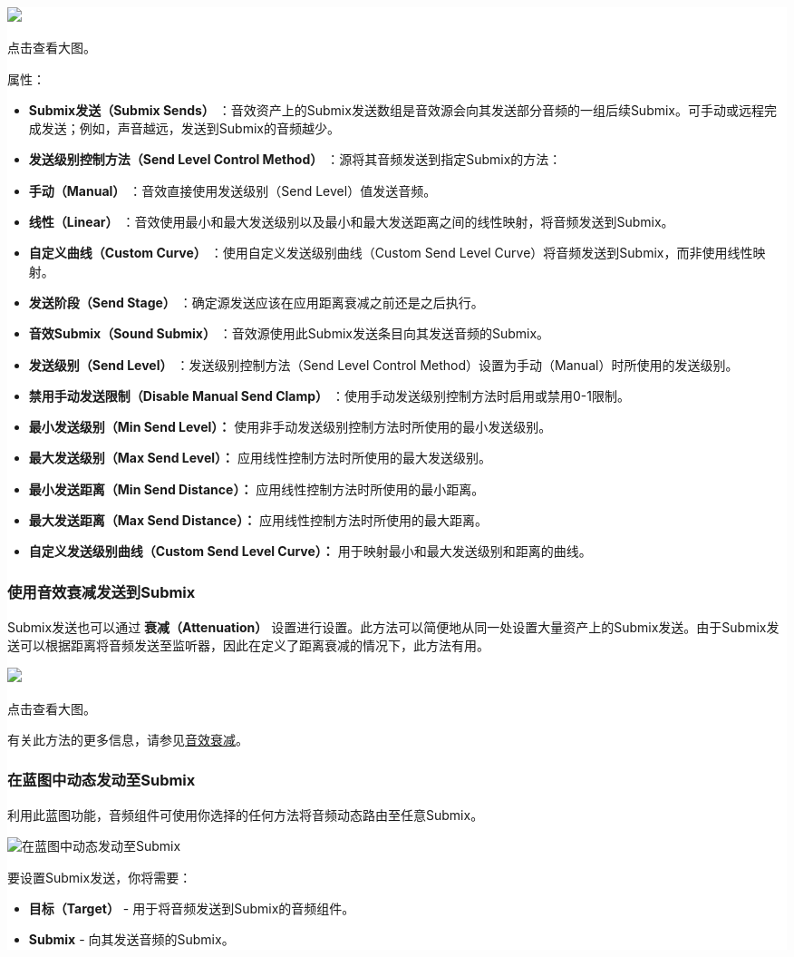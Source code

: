 [![](https://d1iv7db44yhgxn.cloudfront.net/documentation/images/c697a35e-84db-4ff9-a913-61c706e8ff3b/09-manually-set-up-a-submix-send.png)](https://d1iv7db44yhgxn.cloudfront.net/documentation/images/c697a35e-84db-4ff9-a913-61c706e8ff3b/09-manually-set-up-a-submix-send.png)

点击查看大图。

属性：

-   **Submix发送（Submix Sends）** ：音效资产上的Submix发送数组是音效源会向其发送部分音频的一组后续Submix。可手动或远程完成发送；例如，声音越远，发送到Submix的音频越少。
    
-   **发送级别控制方法（Send Level Control Method）** ：源将其音频发送到指定Submix的方法：
    
-   **手动（Manual）** ：音效直接使用发送级别（Send Level）值发送音频。
    
-   **线性（Linear）** ：音效使用最小和最大发送级别以及最小和最大发送距离之间的线性映射，将音频发送到Submix。
    
-   **自定义曲线（Custom Curve）** ：使用自定义发送级别曲线（Custom Send Level Curve）将音频发送到Submix，而非使用线性映射。
    
-   **发送阶段（Send Stage）** ：确定源发送应该在应用距离衰减之前还是之后执行。
    
-   **音效Submix（Sound Submix）** ：音效源使用此Submix发送条目向其发送音频的Submix。
    
-   **发送级别（Send Level）** ：发送级别控制方法（Send Level Control Method）设置为手动（Manual）时所使用的发送级别。
    
-   **禁用手动发送限制（Disable Manual Send Clamp）** ：使用手动发送级别控制方法时启用或禁用0-1限制。
    
-   **最小发送级别（Min Send Level）：** 使用非手动发送级别控制方法时所使用的最小发送级别。
    
-   **最大发送级别（Max Send Level）：** 应用线性控制方法时所使用的最大发送级别。
    
-   **最小发送距离（Min Send Distance）：** 应用线性控制方法时所使用的最小距离。
    
-   **最大发送距离（Max Send Distance）：** 应用线性控制方法时所使用的最大距离。
    
-   **自定义发送级别曲线（Custom Send Level Curve）：** 用于映射最小和最大发送级别和距离的曲线。
    

### 使用音效衰减发送到Submix

Submix发送也可以通过 **衰减（Attenuation）** 设置进行设置。此方法可以简便地从同一处设置大量资产上的Submix发送。由于Submix发送可以根据距离将音频发送至监听器，因此在定义了距离衰减的情况下，此方法有用。

[![](https://d1iv7db44yhgxn.cloudfront.net/documentation/images/07120352-562c-424f-b696-02927b7ead39/10-send-to-submixes-with-sound-attenuation.png)](https://d1iv7db44yhgxn.cloudfront.net/documentation/images/07120352-562c-424f-b696-02927b7ead39/10-send-to-submixes-with-sound-attenuation.png)

点击查看大图。

有关此方法的更多信息，请参见[音效衰减](/documentation/zh-cn/unreal-engine/sound-attenuation-in-unreal-engine)。

### 在蓝图中动态发动至Submix

利用此蓝图功能，音频组件可使用你选择的任何方法将音频动态路由至任意Submix。

![在蓝图中动态发动至Submix](https://d1iv7db44yhgxn.cloudfront.net/documentation/images/14ecacaa-1a29-4d5d-88f2-2d312641b148/11-send-to-submixes-in-blueprint.png "Send Dynamically to Submixes in Blueprint")

要设置Submix发送，你将需要：

-   **目标（Target）** - 用于将音频发送到Submix的音频组件。
    
-   **Submix** - 向其发送音频的Submix。
    